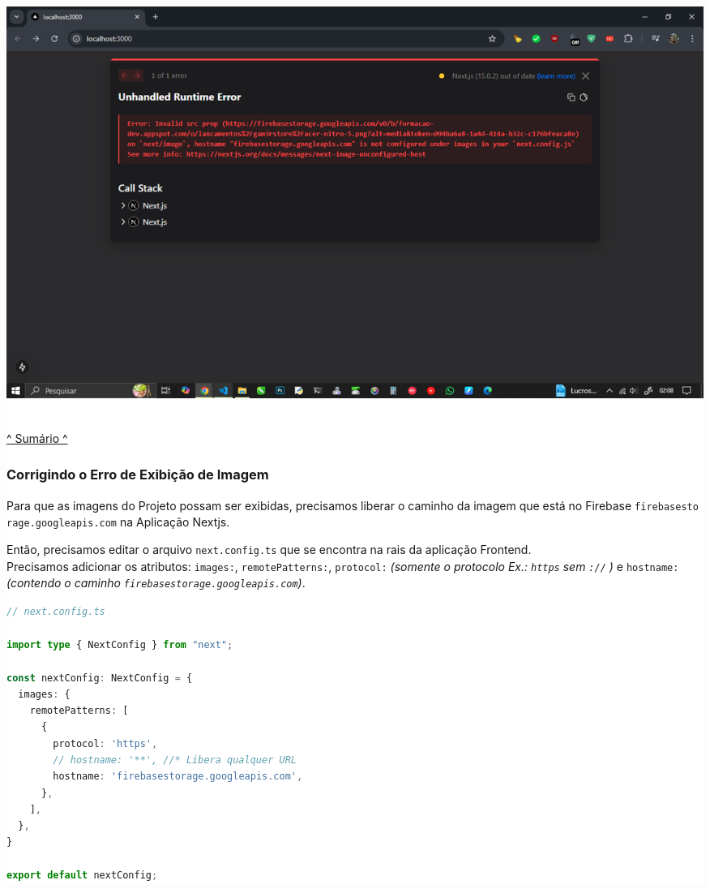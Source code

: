<div align='center'><img alt='Erro' src='./imagens/008.png' /></div>
<br>

[^ Sumário ^](./README.md)

### Corrigindo o Erro de Exibição de Imagem

Para que as imagens do Projeto possam ser exibidas, precisamos liberar o caminho da imagem que está no Firebase `firebasestorage.googleapis.com` na Aplicação Nextjs.  

Então, precisamos editar o arquivo `next.config.ts` que se encontra na rais da aplicação Frontend.  
Precisamos adicionar os atributos: `images:`, `remotePatterns:`,  `protocol:` *(somente o protocolo Ex.: `https` sem `://` )* e `hostname:`*(contendo o caminho `firebasestorage.googleapis.com`)*.  

```ts
// next.config.ts

import type { NextConfig } from "next";

const nextConfig: NextConfig = {
  images: {
    remotePatterns: [
      {
        protocol: 'https',
        // hostname: '**', //* Libera qualquer URL
        hostname: 'firebasestorage.googleapis.com',
      },
    ],
  },
}

export default nextConfig;
```
